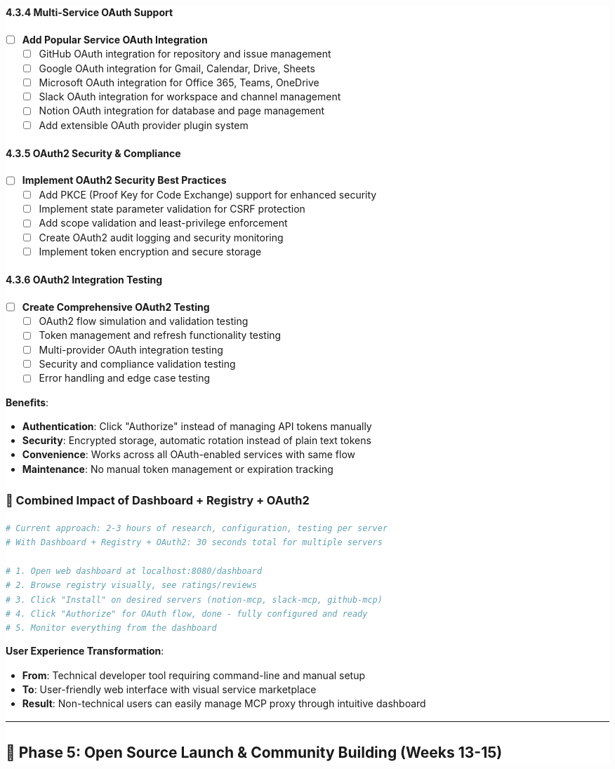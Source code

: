 #### **4.3.4 Multi-Service OAuth Support**
- [ ] **Add Popular Service OAuth Integration**
  - [ ] GitHub OAuth integration for repository and issue management
  - [ ] Google OAuth integration for Gmail, Calendar, Drive, Sheets
  - [ ] Microsoft OAuth integration for Office 365, Teams, OneDrive
  - [ ] Slack OAuth integration for workspace and channel management
  - [ ] Notion OAuth integration for database and page management
  - [ ] Add extensible OAuth provider plugin system

#### **4.3.5 OAuth2 Security & Compliance**
- [ ] **Implement OAuth2 Security Best Practices**
  - [ ] Add PKCE (Proof Key for Code Exchange) support for enhanced security
  - [ ] Implement state parameter validation for CSRF protection
  - [ ] Add scope validation and least-privilege enforcement
  - [ ] Create OAuth2 audit logging and security monitoring
  - [ ] Implement token encryption and secure storage

#### **4.3.6 OAuth2 Integration Testing**
- [ ] **Create Comprehensive OAuth2 Testing**
  - [ ] OAuth2 flow simulation and validation testing
  - [ ] Token management and refresh functionality testing
  - [ ] Multi-provider OAuth integration testing
  - [ ] Security and compliance validation testing
  - [ ] Error handling and edge case testing

**Benefits**:
- **Authentication**: Click "Authorize" instead of managing API tokens manually
- **Security**: Encrypted storage, automatic rotation instead of plain text tokens
- **Convenience**: Works across all OAuth-enabled services with same flow
- **Maintenance**: No manual token management or expiration tracking

### **🎯 Combined Impact of Dashboard + Registry + OAuth2**
```bash
# Current approach: 2-3 hours of research, configuration, testing per server
# With Dashboard + Registry + OAuth2: 30 seconds total for multiple servers

# 1. Open web dashboard at localhost:8080/dashboard
# 2. Browse registry visually, see ratings/reviews
# 3. Click "Install" on desired servers (notion-mcp, slack-mcp, github-mcp)
# 4. Click "Authorize" for OAuth flow, done - fully configured and ready
# 5. Monitor everything from the dashboard
```

**User Experience Transformation**:
- **From**: Technical developer tool requiring command-line and manual setup
- **To**: User-friendly web interface with visual service marketplace
- **Result**: Non-technical users can easily manage MCP proxy through intuitive dashboard

---

## 🚀 Phase 5: Open Source Launch & Community Building (Weeks 13-15)
